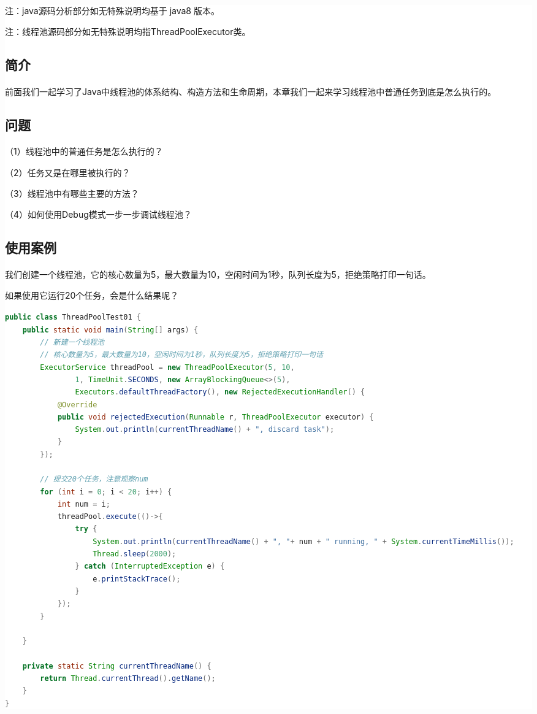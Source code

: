 注：java源码分析部分如无特殊说明均基于 java8 版本。

注：线程池源码部分如无特殊说明均指ThreadPoolExecutor类。

## 简介

前面我们一起学习了Java中线程池的体系结构、构造方法和生命周期，本章我们一起来学习线程池中普通任务到底是怎么执行的。

## 问题

（1）线程池中的普通任务是怎么执行的？

（2）任务又是在哪里被执行的？

（3）线程池中有哪些主要的方法？

（4）如何使用Debug模式一步一步调试线程池？

## 使用案例

我们创建一个线程池，它的核心数量为5，最大数量为10，空闲时间为1秒，队列长度为5，拒绝策略打印一句话。

如果使用它运行20个任务，会是什么结果呢？

```java
public class ThreadPoolTest01 {
    public static void main(String[] args) {
        // 新建一个线程池
        // 核心数量为5，最大数量为10，空闲时间为1秒，队列长度为5，拒绝策略打印一句话
        ExecutorService threadPool = new ThreadPoolExecutor(5, 10,
                1, TimeUnit.SECONDS, new ArrayBlockingQueue<>(5),
                Executors.defaultThreadFactory(), new RejectedExecutionHandler() {
            @Override
            public void rejectedExecution(Runnable r, ThreadPoolExecutor executor) {
                System.out.println(currentThreadName() + ", discard task");
            }
        });

        // 提交20个任务，注意观察num
        for (int i = 0; i < 20; i++) {
            int num = i;
            threadPool.execute(()->{
                try {
                    System.out.println(currentThreadName() + ", "+ num + " running, " + System.currentTimeMillis());
                    Thread.sleep(2000);
                } catch (InterruptedException e) {
                    e.printStackTrace();
                }
            });
        }

    }

    private static String currentThreadName() {
        return Thread.currentThread().getName();
    }
}
```

